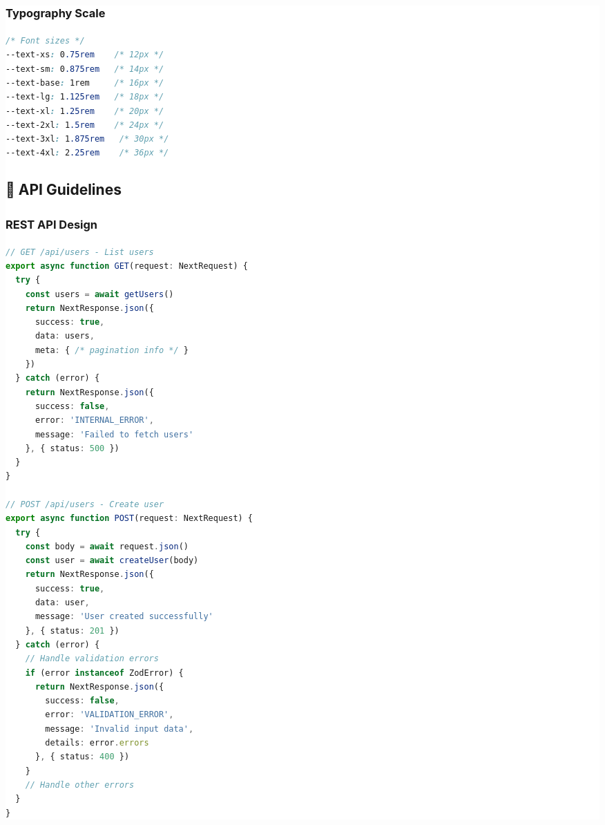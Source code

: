 ### Typography Scale
```css
/* Font sizes */
--text-xs: 0.75rem    /* 12px */
--text-sm: 0.875rem   /* 14px */
--text-base: 1rem     /* 16px */
--text-lg: 1.125rem   /* 18px */
--text-xl: 1.25rem    /* 20px */
--text-2xl: 1.5rem    /* 24px */
--text-3xl: 1.875rem   /* 30px */
--text-4xl: 2.25rem    /* 36px */
```

## 🔧 API Guidelines

### REST API Design
```typescript
// GET /api/users - List users
export async function GET(request: NextRequest) {
  try {
    const users = await getUsers()
    return NextResponse.json({
      success: true,
      data: users,
      meta: { /* pagination info */ }
    })
  } catch (error) {
    return NextResponse.json({
      success: false,
      error: 'INTERNAL_ERROR',
      message: 'Failed to fetch users'
    }, { status: 500 })
  }
}

// POST /api/users - Create user
export async function POST(request: NextRequest) {
  try {
    const body = await request.json()
    const user = await createUser(body)
    return NextResponse.json({
      success: true,
      data: user,
      message: 'User created successfully'
    }, { status: 201 })
  } catch (error) {
    // Handle validation errors
    if (error instanceof ZodError) {
      return NextResponse.json({
        success: false,
        error: 'VALIDATION_ERROR',
        message: 'Invalid input data',
        details: error.errors
      }, { status: 400 })
    }
    // Handle other errors
  }
}
```

